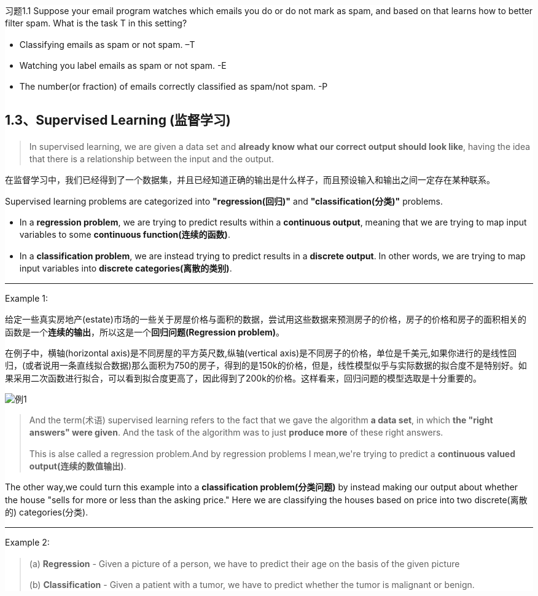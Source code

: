 习题1.1 Suppose your email program watches which emails you do or do not mark as spam, and based on that learns how to better filter spam. What is the task T in this setting?

* Classifying emails as spam or not spam.   –T

* Watching you label emails as spam or not spam.     -E

* The number(or fraction) of emails correctly classified as spam/not spam.  -P



## 1.3、Supervised Learning (监督学习)

> In supervised learning, we are given a data set and **already know what our correct output should look like**, having the idea that there is a relationship between the input and the output.

在监督学习中，我们已经得到了一个数据集，并且已经知道正确的输出是什么样子，而且预设输入和输出之间一定存在某种联系。

Supervised learning problems are categorized into **"regression(回归)"** and **"classification(分类)"** problems. 

- In a **regression problem**, we are trying to predict results within a **continuous output**, meaning that we are trying to map input variables to some **continuous function(连续的函数)**. 

- In a **classification problem**, we are instead trying to predict results in a **discrete output**. In other words, we are trying to map input variables into **discrete categories(离散的类别)**.

---
Example 1:

给定一些真实房地产(estate)市场的一些关于房屋价格与面积的数据，尝试用这些数据来预测房子的价格，房子的价格和房子的面积相关的函数是一个**连续的输出**，所以这是一个**回归问题(Regression problem)**。

在例子中，横轴(horizontal axis)是不同房屋的平方英尺数,纵轴(vertical axis)是不同房子的价格，单位是千美元,如果你进行的是线性回归，(或者说用一条直线拟合数据)那么面积为750的房子，得到的是150k的价格，但是，线性模型似乎与实际数据的拟合度不是特别好。如果采用二次函数进行拟合，可以看到拟合度更高了，因此得到了200k的价格。这样看来，回归问题的模型选取是十分重要的。

![例1](http://m.qpic.cn/psb?/V12umJF70r2BEK/8g*Z74GVKRK9kgfmWaUhtLCtfXpzuLitdWfdCMlvYRw!/b/dJABAAAAAAAA&bo=cgXwAgAAAAARB7U!&rf=viewer_4)

> And the term(术语) supervised learning refers to the fact that we gave the algorithm **a data set**, in which **the "right answers" were given**.
And the task of the algorithm was to just **produce more** of these right answers.
>
> This is alse called a regression problem.And by regression problems I mean,we're trying to predict a **continuous valued output(连续的数值输出)**.

The other way,we could turn this example into a **classification problem(分类问题)** by instead making our output about whether the house "sells for more or less than the asking price." Here we are classifying the houses based on price into two discrete(离散的) categories(分类).

---
Example 2:

> (a) **Regression** - Given a picture of a person, we have to predict their age on the basis of the given picture
>
> (b) **Classification** - Given a patient with a tumor, we have to predict whether the tumor is malignant or benign.
